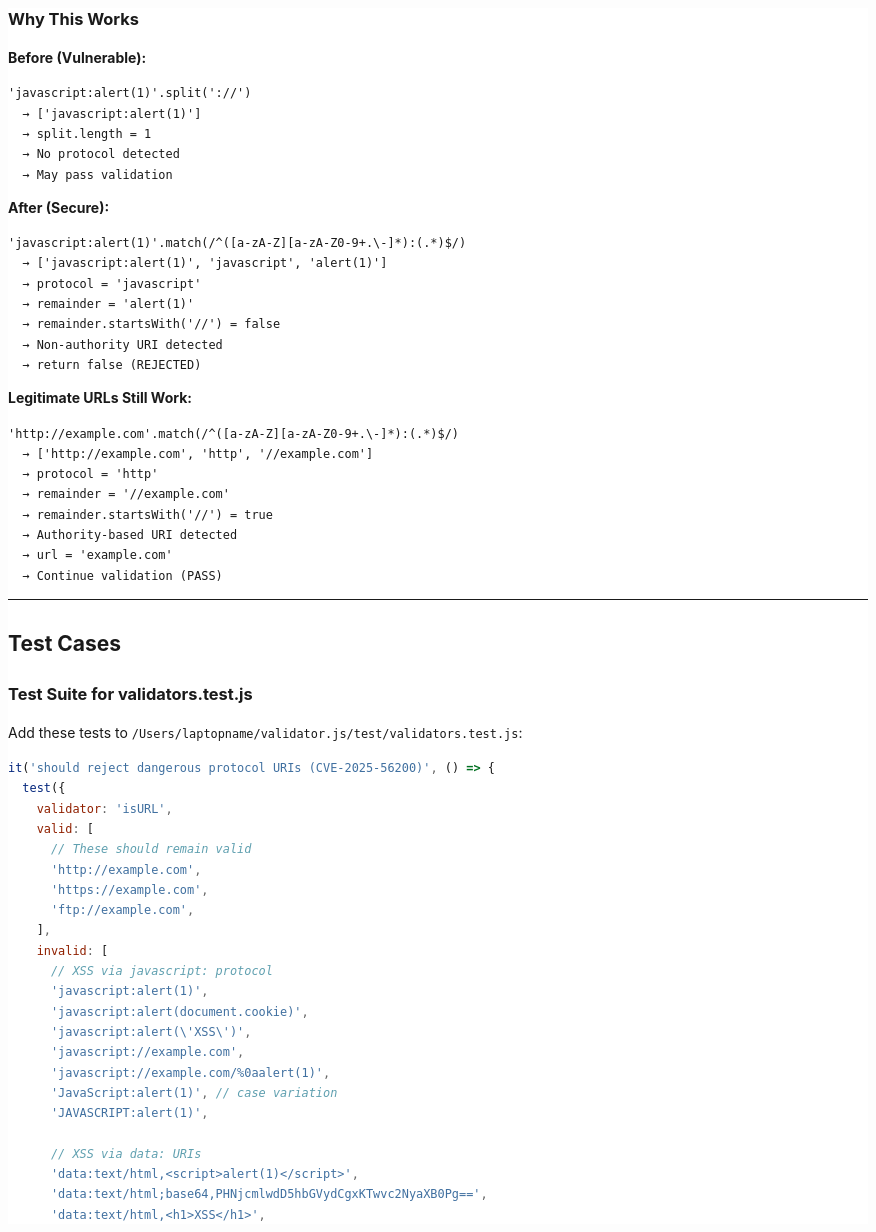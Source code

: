 ### Why This Works

**Before (Vulnerable):**
```
'javascript:alert(1)'.split('://')
  → ['javascript:alert(1)']
  → split.length = 1
  → No protocol detected
  → May pass validation
```

**After (Secure):**
```
'javascript:alert(1)'.match(/^([a-zA-Z][a-zA-Z0-9+.\-]*):(.*)$/)
  → ['javascript:alert(1)', 'javascript', 'alert(1)']
  → protocol = 'javascript'
  → remainder = 'alert(1)'
  → remainder.startsWith('//') = false
  → Non-authority URI detected
  → return false (REJECTED)
```

**Legitimate URLs Still Work:**
```
'http://example.com'.match(/^([a-zA-Z][a-zA-Z0-9+.\-]*):(.*)$/)
  → ['http://example.com', 'http', '//example.com']
  → protocol = 'http'
  → remainder = '//example.com'
  → remainder.startsWith('//') = true
  → Authority-based URI detected
  → url = 'example.com'
  → Continue validation (PASS)
```

---

## Test Cases

### Test Suite for validators.test.js

Add these tests to `/Users/laptopname/validator.js/test/validators.test.js`:

```javascript
it('should reject dangerous protocol URIs (CVE-2025-56200)', () => {
  test({
    validator: 'isURL',
    valid: [
      // These should remain valid
      'http://example.com',
      'https://example.com',
      'ftp://example.com',
    ],
    invalid: [
      // XSS via javascript: protocol
      'javascript:alert(1)',
      'javascript:alert(document.cookie)',
      'javascript:alert(\'XSS\')',
      'javascript://example.com',
      'javascript://example.com/%0aalert(1)',
      'JavaScript:alert(1)', // case variation
      'JAVASCRIPT:alert(1)',

      // XSS via data: URIs
      'data:text/html,<script>alert(1)</script>',
      'data:text/html;base64,PHNjcmlwdD5hbGVydCgxKTwvc2NyaXB0Pg==',
      'data:text/html,<h1>XSS</h1>',
```
